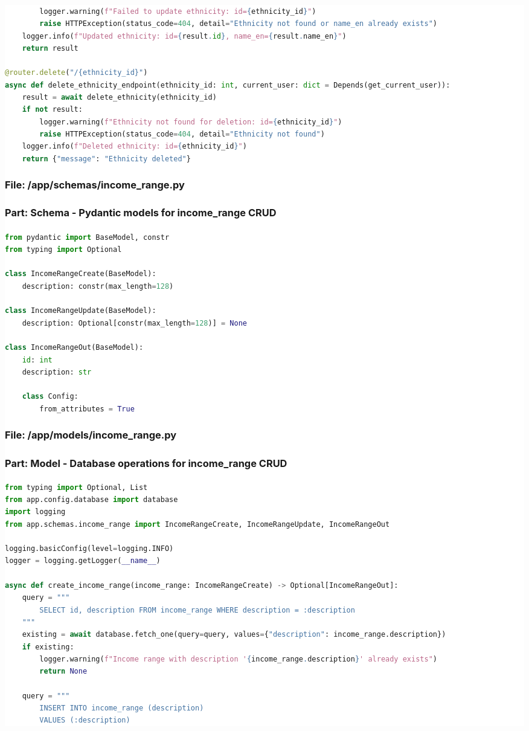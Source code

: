 ```python
        logger.warning(f"Failed to update ethnicity: id={ethnicity_id}")
        raise HTTPException(status_code=404, detail="Ethnicity not found or name_en already exists")
    logger.info(f"Updated ethnicity: id={result.id}, name_en={result.name_en}")
    return result

@router.delete("/{ethnicity_id}")
async def delete_ethnicity_endpoint(ethnicity_id: int, current_user: dict = Depends(get_current_user)):
    result = await delete_ethnicity(ethnicity_id)
    if not result:
        logger.warning(f"Ethnicity not found for deletion: id={ethnicity_id}")
        raise HTTPException(status_code=404, detail="Ethnicity not found")
    logger.info(f"Deleted ethnicity: id={ethnicity_id}")
    return {"message": "Ethnicity deleted"}
```

### File: /app/schemas/income_range.py
### Part: Schema - Pydantic models for income_range CRUD
```python
from pydantic import BaseModel, constr
from typing import Optional

class IncomeRangeCreate(BaseModel):
    description: constr(max_length=128)

class IncomeRangeUpdate(BaseModel):
    description: Optional[constr(max_length=128)] = None

class IncomeRangeOut(BaseModel):
    id: int
    description: str

    class Config:
        from_attributes = True
```

### File: /app/models/income_range.py
### Part: Model - Database operations for income_range CRUD
```python
from typing import Optional, List
from app.config.database import database
import logging
from app.schemas.income_range import IncomeRangeCreate, IncomeRangeUpdate, IncomeRangeOut

logging.basicConfig(level=logging.INFO)
logger = logging.getLogger(__name__)

async def create_income_range(income_range: IncomeRangeCreate) -> Optional[IncomeRangeOut]:
    query = """
        SELECT id, description FROM income_range WHERE description = :description
    """
    existing = await database.fetch_one(query=query, values={"description": income_range.description})
    if existing:
        logger.warning(f"Income range with description '{income_range.description}' already exists")
        return None

    query = """
        INSERT INTO income_range (description)
        VALUES (:description)
```